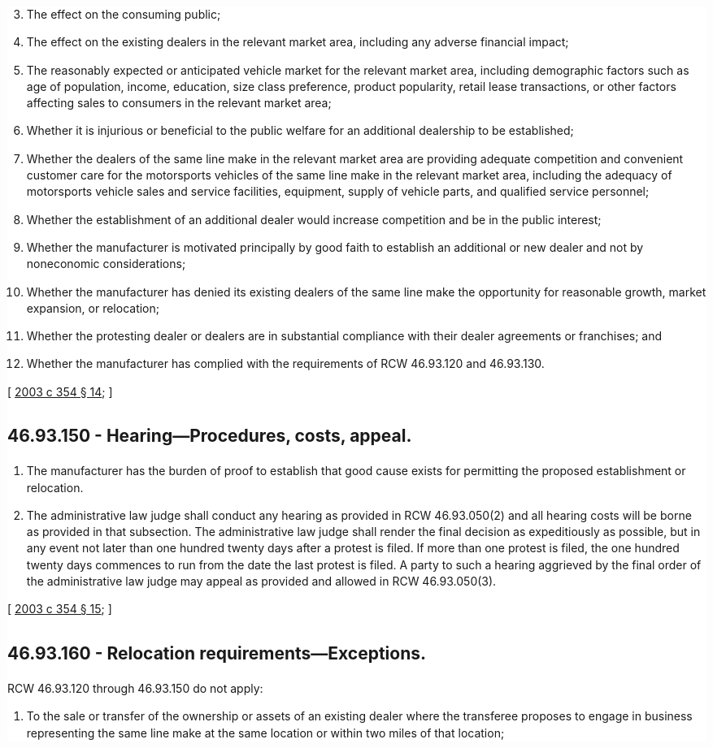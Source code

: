 3. The effect on the consuming public;

4. The effect on the existing dealers in the relevant market area, including any adverse financial impact;

5. The reasonably expected or anticipated vehicle market for the relevant market area, including demographic factors such as age of population, income, education, size class preference, product popularity, retail lease transactions, or other factors affecting sales to consumers in the relevant market area;

6. Whether it is injurious or beneficial to the public welfare for an additional dealership to be established;

7. Whether the dealers of the same line make in the relevant market area are providing adequate competition and convenient customer care for the motorsports vehicles of the same line make in the relevant market area, including the adequacy of motorsports vehicle sales and service facilities, equipment, supply of vehicle parts, and qualified service personnel;

8. Whether the establishment of an additional dealer would increase competition and be in the public interest;

9. Whether the manufacturer is motivated principally by good faith to establish an additional or new dealer and not by noneconomic considerations;

10. Whether the manufacturer has denied its existing dealers of the same line make the opportunity for reasonable growth, market expansion, or relocation;

11. Whether the protesting dealer or dealers are in substantial compliance with their dealer agreements or franchises; and

12. Whether the manufacturer has complied with the requirements of RCW 46.93.120 and 46.93.130.

\[ [2003 c 354 § 14](http://lawfilesext.leg.wa.gov/biennium/2003-04/Pdf/Bills/Session%20Laws/Senate/5407-S.SL.pdf?cite=2003%20c%20354%20§%2014); \]

## 46.93.150 - Hearing—Procedures, costs, appeal.
1. The manufacturer has the burden of proof to establish that good cause exists for permitting the proposed establishment or relocation.

2. The administrative law judge shall conduct any hearing as provided in RCW 46.93.050(2) and all hearing costs will be borne as provided in that subsection. The administrative law judge shall render the final decision as expeditiously as possible, but in any event not later than one hundred twenty days after a protest is filed. If more than one protest is filed, the one hundred twenty days commences to run from the date the last protest is filed. A party to such a hearing aggrieved by the final order of the administrative law judge may appeal as provided and allowed in RCW 46.93.050(3).

\[ [2003 c 354 § 15](http://lawfilesext.leg.wa.gov/biennium/2003-04/Pdf/Bills/Session%20Laws/Senate/5407-S.SL.pdf?cite=2003%20c%20354%20§%2015); \]

## 46.93.160 - Relocation requirements—Exceptions.
RCW 46.93.120 through 46.93.150 do not apply:

1. To the sale or transfer of the ownership or assets of an existing dealer where the transferee proposes to engage in business representing the same line make at the same location or within two miles of that location;
